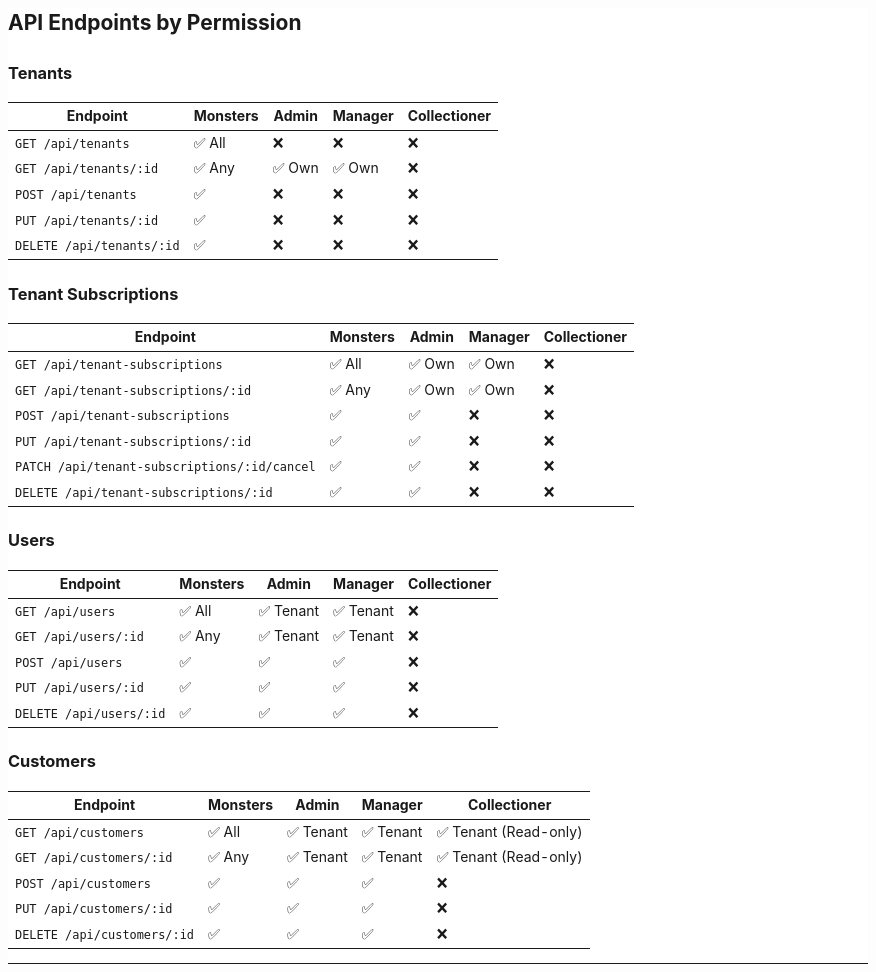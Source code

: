 ## API Endpoints by Permission

### Tenants

| Endpoint | Monsters | Admin | Manager | Collectioner |
|----------|----------|-------|---------|--------------|
| `GET /api/tenants` | ✅ All | ❌ | ❌ | ❌ |
| `GET /api/tenants/:id` | ✅ Any | ✅ Own | ✅ Own | ❌ |
| `POST /api/tenants` | ✅ | ❌ | ❌ | ❌ |
| `PUT /api/tenants/:id` | ✅ | ❌ | ❌ | ❌ |
| `DELETE /api/tenants/:id` | ✅ | ❌ | ❌ | ❌ |

### Tenant Subscriptions

| Endpoint | Monsters | Admin | Manager | Collectioner |
|----------|----------|-------|---------|--------------|
| `GET /api/tenant-subscriptions` | ✅ All | ✅ Own | ✅ Own | ❌ |
| `GET /api/tenant-subscriptions/:id` | ✅ Any | ✅ Own | ✅ Own | ❌ |
| `POST /api/tenant-subscriptions` | ✅ | ✅ | ❌ | ❌ |
| `PUT /api/tenant-subscriptions/:id` | ✅ | ✅ | ❌ | ❌ |
| `PATCH /api/tenant-subscriptions/:id/cancel` | ✅ | ✅ | ❌ | ❌ |
| `DELETE /api/tenant-subscriptions/:id` | ✅ | ✅ | ❌ | ❌ |

### Users

| Endpoint | Monsters | Admin | Manager | Collectioner |
|----------|----------|-------|---------|--------------|
| `GET /api/users` | ✅ All | ✅ Tenant | ✅ Tenant | ❌ |
| `GET /api/users/:id` | ✅ Any | ✅ Tenant | ✅ Tenant | ❌ |
| `POST /api/users` | ✅ | ✅ | ✅ | ❌ |
| `PUT /api/users/:id` | ✅ | ✅ | ✅ | ❌ |
| `DELETE /api/users/:id` | ✅ | ✅ | ✅ | ❌ |

### Customers

| Endpoint | Monsters | Admin | Manager | Collectioner |
|----------|----------|-------|---------|--------------|
| `GET /api/customers` | ✅ All | ✅ Tenant | ✅ Tenant | ✅ Tenant (Read-only) |
| `GET /api/customers/:id` | ✅ Any | ✅ Tenant | ✅ Tenant | ✅ Tenant (Read-only) |
| `POST /api/customers` | ✅ | ✅ | ✅ | ❌ |
| `PUT /api/customers/:id` | ✅ | ✅ | ✅ | ❌ |
| `DELETE /api/customers/:id` | ✅ | ✅ | ✅ | ❌ |

---